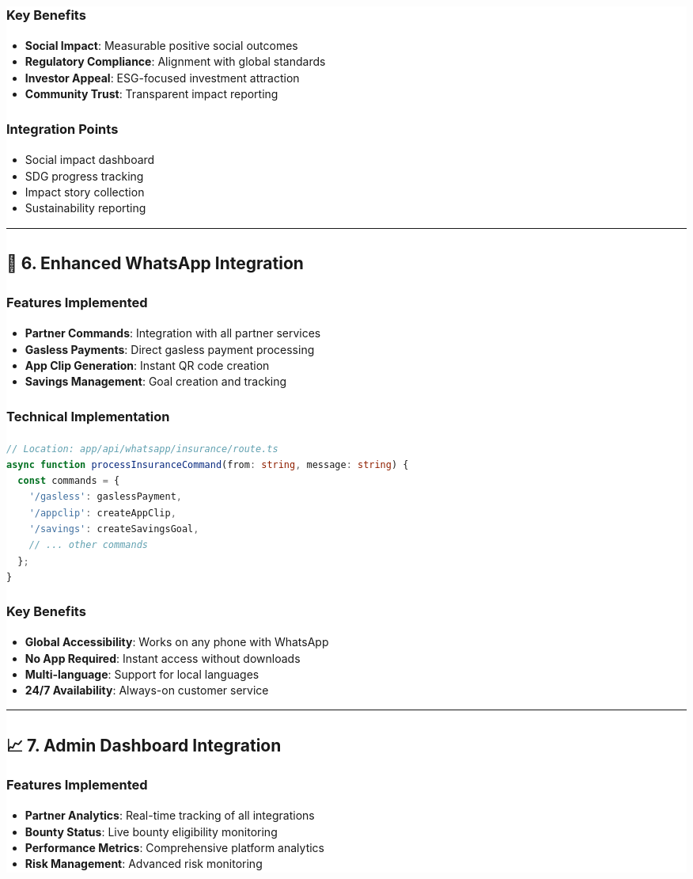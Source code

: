 ```typescript
```

### Key Benefits
- **Social Impact**: Measurable positive social outcomes
- **Regulatory Compliance**: Alignment with global standards
- **Investor Appeal**: ESG-focused investment attraction
- **Community Trust**: Transparent impact reporting

### Integration Points
- Social impact dashboard
- SDG progress tracking
- Impact story collection
- Sustainability reporting

---

## 🤖 6. Enhanced WhatsApp Integration

### Features Implemented
- **Partner Commands**: Integration with all partner services
- **Gasless Payments**: Direct gasless payment processing
- **App Clip Generation**: Instant QR code creation
- **Savings Management**: Goal creation and tracking

### Technical Implementation
```typescript
// Location: app/api/whatsapp/insurance/route.ts
async function processInsuranceCommand(from: string, message: string) {
  const commands = {
    '/gasless': gaslessPayment,
    '/appclip': createAppClip,
    '/savings': createSavingsGoal,
    // ... other commands
  };
}
```

### Key Benefits
- **Global Accessibility**: Works on any phone with WhatsApp
- **No App Required**: Instant access without downloads
- **Multi-language**: Support for local languages
- **24/7 Availability**: Always-on customer service

---

## 📈 7. Admin Dashboard Integration

### Features Implemented
- **Partner Analytics**: Real-time tracking of all integrations
- **Bounty Status**: Live bounty eligibility monitoring
- **Performance Metrics**: Comprehensive platform analytics
- **Risk Management**: Advanced risk monitoring
